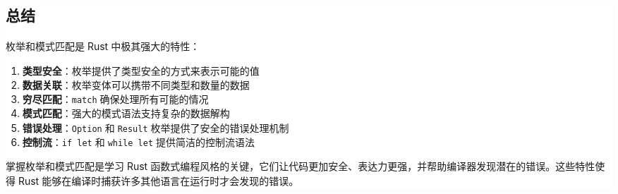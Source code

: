 ## 总结

枚举和模式匹配是 Rust 中极其强大的特性：

1. **类型安全**：枚举提供了类型安全的方式来表示可能的值
2. **数据关联**：枚举变体可以携带不同类型和数量的数据
3. **穷尽匹配**：`match` 确保处理所有可能的情况
4. **模式匹配**：强大的模式语法支持复杂的数据解构
5. **错误处理**：`Option` 和 `Result` 枚举提供了安全的错误处理机制
6. **控制流**：`if let` 和 `while let` 提供简洁的控制流语法

掌握枚举和模式匹配是学习 Rust 函数式编程风格的关键，它们让代码更加安全、表达力更强，并帮助编译器发现潜在的错误。这些特性使得 Rust 能够在编译时捕获许多其他语言在运行时才会发现的错误。

